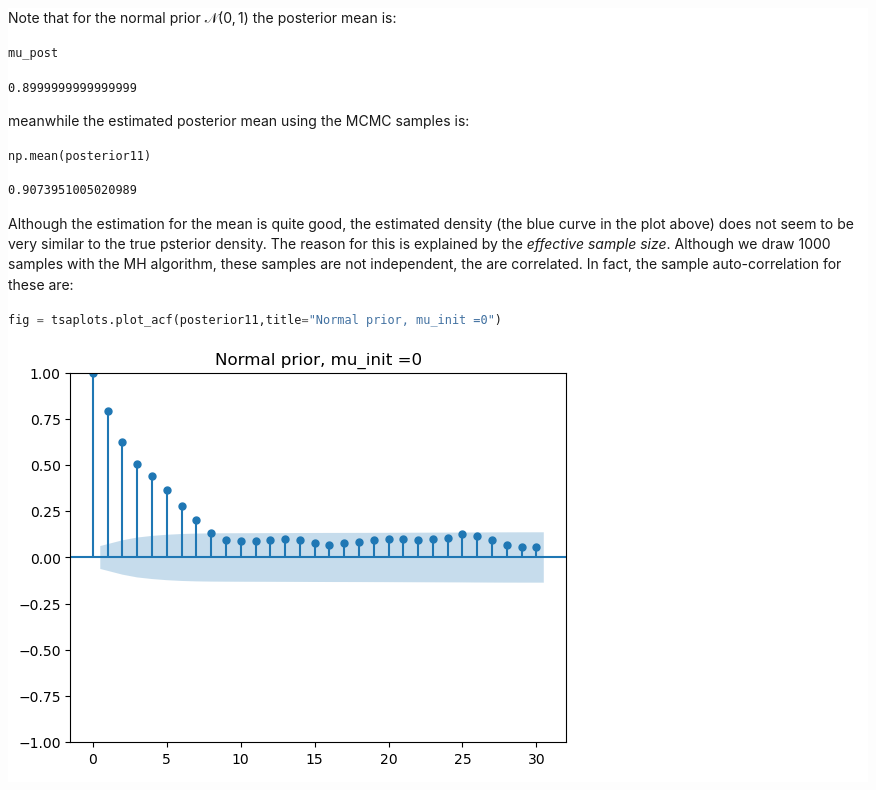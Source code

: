 

Note that for the normal prior $\mathcal{N}(0, 1)$ the posterior mean is:



```python
mu_post
```




    0.8999999999999999



meanwhile the estimated posterior mean using the MCMC samples is:



```python
np.mean(posterior11)
```




    0.9073951005020989



Although the estimation for the mean is quite good, the estimated density (the blue curve in the plot above) does not seem to be very similar to the true psterior density. The reason for this is explained by the *effective sample size*. Although we draw 1000 samples with the MH algorithm, these samples are not independent, the are correlated. In fact, the sample auto-correlation for these are:


```python
fig = tsaplots.plot_acf(posterior11,title="Normal prior, mu_init =0")

```


    
![png](MetropolisHastingsAlg_files/MetropolisHastingsAlg_44_0.png)
    